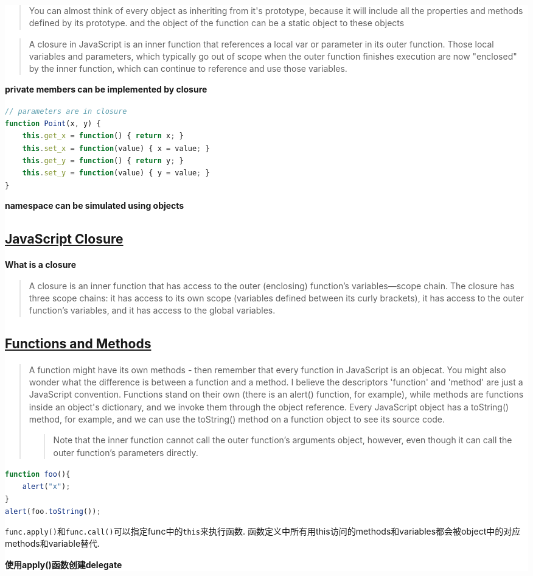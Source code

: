 > You can almost think of every object as inheriting from it's prototype, because it will include all the properties and methods defined by its prototype.
and the object of the function can be a static object to these objects

> A closure in JavaScript is an inner function that references a local var or parameter in its outer function. Those local variables and parameters, which typically go out of scope when the outer function finishes execution are now "enclosed" by the inner function, which can continue to reference and use those variables. 

**private members can be implemented by closure**

```JavaScript
// parameters are in closure
function Point(x, y) {	
	this.get_x = function() { return x; }
	this.set_x = function(value) { x = value; }
	this.get_y = function() { return y; }
	this.set_y = function(value) { y = value; }
}
```

**namespace can be simulated using objects**

## [JavaScript Closure][js closure]

**What is a closure**
> A closure is an inner function that has access to the outer (enclosing) function’s variables—scope chain. The closure has three scope chains: it has access to its own scope (variables defined between its curly brackets), it has access to the outer function’s variables, and it has access to the global variables. 


## [Functions and Methods][js apply and call]

> A function might have its own methods - then remember that every function in JavaScript is an objecat. You might also wonder what the difference is between a function and a method. I believe the descriptors 'function' and 'method' are just a JavaScript convention. Functions stand on their own (there is an alert() function, for example), while methods are functions inside an object's dictionary, and we invoke them through the object reference. Every JavaScript object has a toString() method, for example, and we can use the toString() method on a function object to see its source code.
>> Note that the inner function cannot call the outer function’s arguments object, however, even though it can call the outer function’s parameters directly.

```JavaScript
function foo(){
	alert("x");
}
alert(foo.toString());
```

`func.apply()`和`func.call()`可以指定func中的`this`来执行函数. 
函数定义中所有用this访问的methods和variables都会被object中的对应methods和variable替代.

**使用apply()函数创建delegate**


[jquery ajax]: http://api.jquery.com/jQuery.ajax/
[js closure]: http://www.ruanyifeng.com/blog/2009/08/learning_javascript_closures.html
[js apply and call]: http://odetocode.com/blogs/scott/archive/2007/07/04/function-apply-and-function-call-in-javascript.aspx
[js understand this]: http://javascriptissexy.com/understand-javascripts-this-with-clarity-and-master-it/
[js apply call bind]: http://javascriptissexy.com/javascript-apply-call-and-bind-methods-are-essential-for-javascript-professionals/
[js closure]: http://javascriptissexy.com/understand-javascript-closures-with-ease/
[Developers Should Know About JavaScript]: http://odetocode.com/Articles/473.aspx
[js localeCompare]: http://www.tutorialspoint.com/javascript/string_localecompare.htm
[parentNode parentElement]: http://stackoverflow.com/questions/8685739/difference-between-dom-parentnode-and-parentelement
[skills about js]: http://segmentfault.com/blog/kidsama/1190000002474610